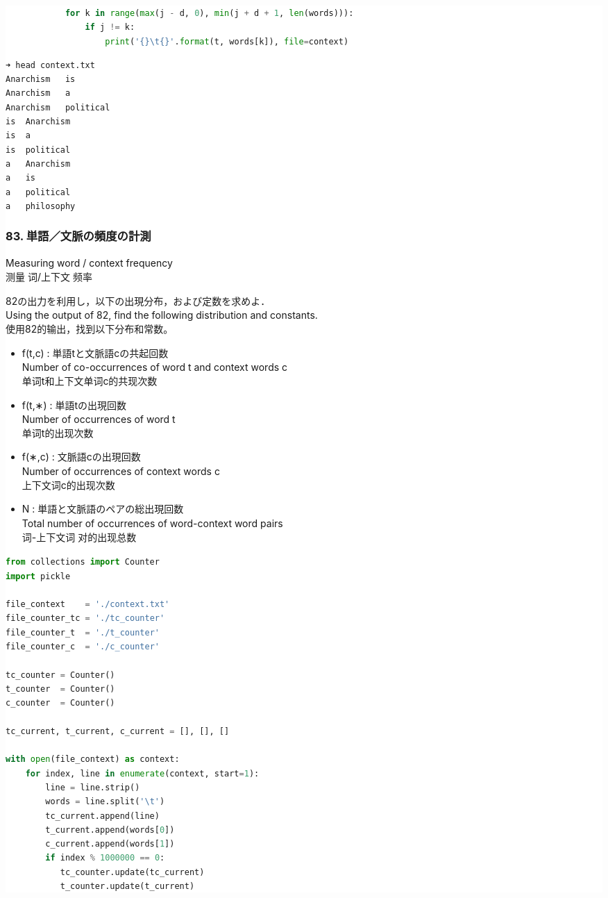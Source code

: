 ```python
            for k in range(max(j - d, 0), min(j + d + 1, len(words))):
                if j != k:
                    print('{}\t{}'.format(t, words[k]), file=context)
```
```
➜ head context.txt
Anarchism	is
Anarchism	a
Anarchism	political
is	Anarchism
is	a
is	political
a	Anarchism
a	is
a	political
a	philosophy
```

### 83. 単語／文脈の頻度の計測
Measuring word / context frequency<br/>
测量 词/上下文 频率

82の出力を利用し，以下の出現分布，および定数を求めよ．<br/>
Using the output of 82, find the following distribution and constants.<br/>
使用82的输出，找到以下分布和常数。

- f(t,c) : 単語tと文脈語cの共起回数<br/>
Number of co-occurrences of word t and context words c<br/>
单词t和上下文单词c的共现次数

- f(t,∗) : 単語tの出現回数<br/>
Number of occurrences of word t<br/>
单词t的出现次数

- f(∗,c) : 文脈語cの出現回数<br/>
Number of occurrences of context words c<br/>
上下文词c的出现次数

- N : 単語と文脈語のペアの総出現回数<br/>
Total number of occurrences of word-context word pairs<br/>
词-上下文词 对的出现总数
```python
from collections import Counter
import pickle

file_context    = './context.txt'
file_counter_tc = './tc_counter'
file_counter_t  = './t_counter'
file_counter_c  = './c_counter'

tc_counter = Counter()
t_counter  = Counter()
c_counter  = Counter()

tc_current, t_current, c_current = [], [], []

with open(file_context) as context:
    for index, line in enumerate(context, start=1):
        line = line.strip()
        words = line.split('\t')
        tc_current.append(line)
        t_current.append(words[0])
        c_current.append(words[1])
        if index % 1000000 == 0:
           tc_counter.update(tc_current)
           t_counter.update(t_current)
```